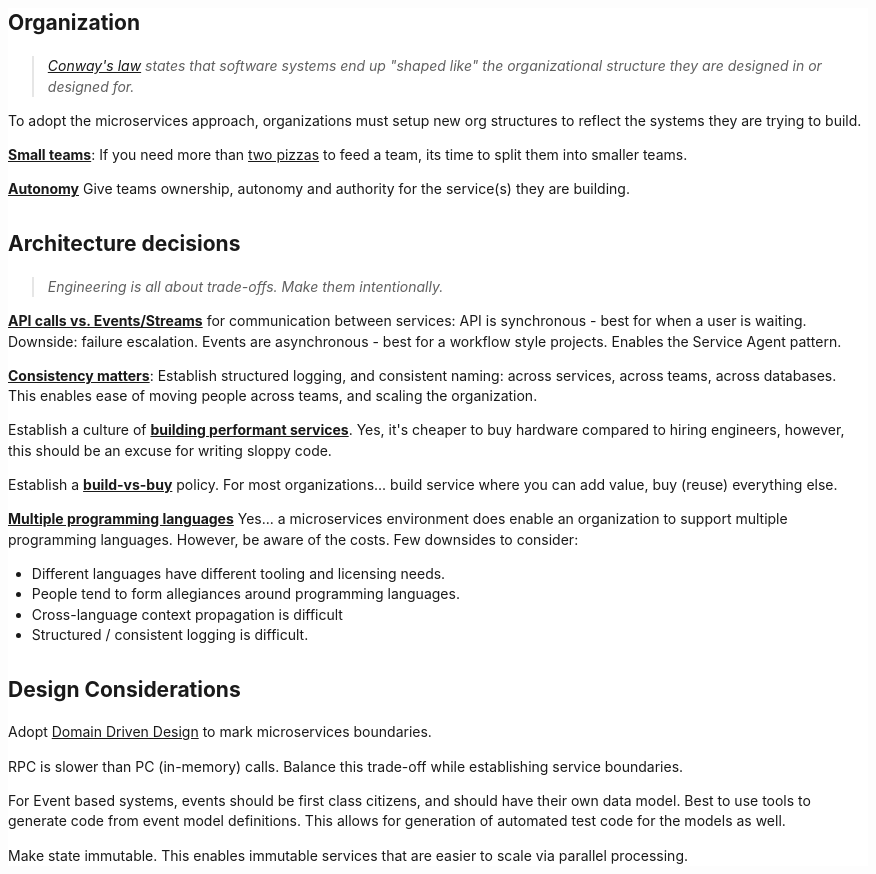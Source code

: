## Organization

> *[Conway's law](https://en.wikipedia.org/wiki/Conway%27s_law) states that software systems end up "shaped like" the organizational structure they are designed in or designed for.*

To adopt the microservices approach, organizations must setup new org structures to reflect the systems they are trying to build.

**<u>Small teams</u>**: If you need more than [two pizzas](https://docs.aws.amazon.com/whitepapers/latest/introduction-devops-aws/two-pizza-teams.html) to feed a team, its time to split them into smaller teams. 

**<u>Autonomy</u>** Give teams ownership, autonomy and authority for the service(s) they are building.

## Architecture decisions

> *Engineering is all about trade-offs. Make them intentionally.*

**<u>API calls vs. Events/Streams</u>** for communication between services: API is synchronous - best for when a user is waiting. Downside: failure escalation. Events are asynchronous - best for a workflow style projects. Enables the Service Agent pattern.

**<u>Consistency matters</u>**: Establish structured logging, and consistent  naming: across services, across teams, across databases. This enables ease of moving people across teams, and scaling the organization.

Establish a culture of **<u>building performant services</u>**. Yes, it's cheaper to buy hardware compared to hiring engineers, however, this should be an excuse for writing sloppy code.

Establish a **<u>build-vs-buy</u>** policy. For most organizations... build service where you can add value, buy (reuse) everything else.

**<u>Multiple programming languages</u>** Yes... a microservices environment does enable an organization to support multiple programming languages. However, be aware of the costs. Few downsides to consider:
* Different languages have different tooling and licensing needs.
* People tend to form allegiances around programming languages.
* Cross-language context propagation is difficult
* Structured / consistent logging is difficult.

## Design Considerations

Adopt [Domain Driven Design](https://martinfowler.com/tags/domain%20driven%20design.html) to mark microservices boundaries.

RPC is slower than PC (in-memory) calls. Balance this trade-off while establishing service boundaries.

For Event based systems, events should be first class citizens, and should have their own data model. Best to use tools to generate code from event model definitions. This allows for generation of automated test code for the models as well.

Make state immutable. This enables immutable services that are easier to scale via parallel processing.
